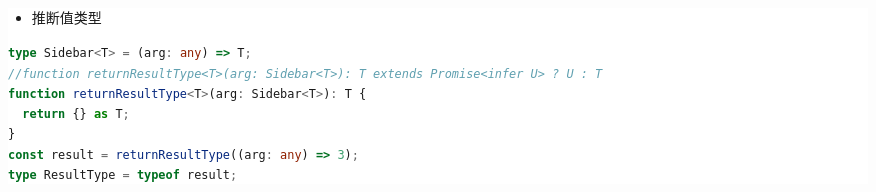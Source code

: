 - 推断值类型

```typescript
type Sidebar<T> = (arg: any) => T;
//function returnResultType<T>(arg: Sidebar<T>): T extends Promise<infer U> ? U : T
function returnResultType<T>(arg: Sidebar<T>): T {
  return {} as T;
}
const result = returnResultType((arg: any) => 3);
type ResultType = typeof result;
```

